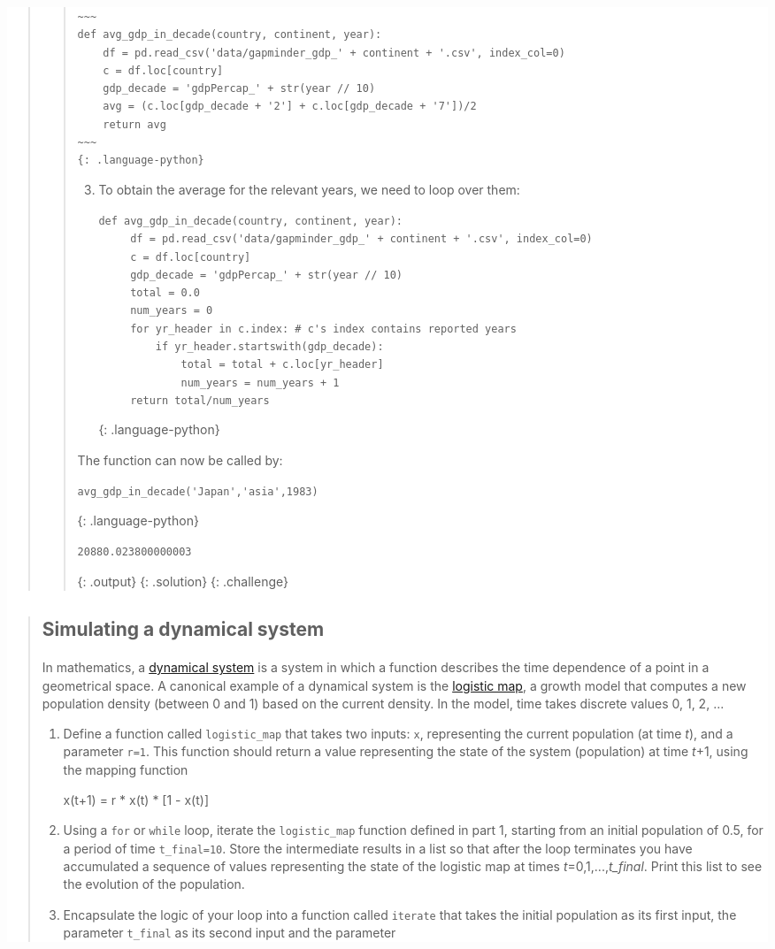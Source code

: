 > >
> >     ~~~
> >     def avg_gdp_in_decade(country, continent, year):
> >         df = pd.read_csv('data/gapminder_gdp_' + continent + '.csv', index_col=0)
> >         c = df.loc[country]
> >         gdp_decade = 'gdpPercap_' + str(year // 10)
> >         avg = (c.loc[gdp_decade + '2'] + c.loc[gdp_decade + '7'])/2
> >         return avg
> >     ~~~
> >     {: .language-python}
> >
> > 3. To obtain the average for the relevant years, we need to loop over them:
> >
> >    ~~~
> >    def avg_gdp_in_decade(country, continent, year):
> >         df = pd.read_csv('data/gapminder_gdp_' + continent + '.csv', index_col=0)
> >         c = df.loc[country]
> >         gdp_decade = 'gdpPercap_' + str(year // 10)
> >         total = 0.0
> >         num_years = 0
> >         for yr_header in c.index: # c's index contains reported years
> >             if yr_header.startswith(gdp_decade):
> >                 total = total + c.loc[yr_header]
> >                 num_years = num_years + 1
> >         return total/num_years
> >     ~~~
> >     {: .language-python}
> >
> > The function can now be called by:
> >
> > ~~~
> > avg_gdp_in_decade('Japan','asia',1983)
> > ~~~
> > {: .language-python}
> > 
> > ~~~
> > 20880.023800000003
> > ~~~
> > {: .output}
> {: .solution}
{: .challenge}

> ## Simulating a dynamical system
>
> In mathematics, a [dynamical system](https://en.wikipedia.org/wiki/Dynamical_system) is a system
> in which a function describes the time dependence of a point in a geometrical space. A canonical
> example of a dynamical system is the [logistic map](https://en.wikipedia.org/wiki/Logistic_map),
> a growth model that computes a new population density (between  0 and 1) based on the current
> density. In the model, time takes discrete values 0, 1, 2, ...
>
> 1. Define a function called `logistic_map` that takes two inputs: `x`, representing the current
>    population (at time _t_), and a parameter `r=1`. This function should return a value 
>    representing the state of the system (population) at time _t_+1, using the mapping function 
>
>    x(t+1) = r * x(t) * [1 - x(t)]
>
> 2. Using a `for` or `while` loop, iterate the `logistic_map` function defined in part 1, starting
>    from an initial population of 0.5, for a period of time `t_final=10`. Store the intermediate
>    results in a list so that after the loop terminates you have accumulated a sequence of values
>    representing the state of the logistic map at times _t_=0,1,...,_t_final_. Print this list to
>    see the evolution of the population.
>
> 3. Encapsulate the logic of your loop into a function called `iterate` that takes the initial
>    population as its first input, the parameter `t_final` as its second input and the parameter